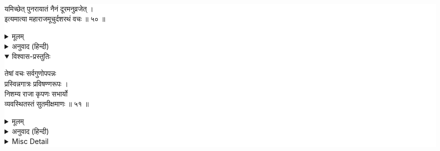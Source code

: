 यमिच्छेत् पुनरायातं नैनं दूरमनुव्रजेत् ।  
इत्यमात्या महाराजमूचुर्दशरथं वचः ॥ ५० ॥
</details>

<details><summary>मूलम्</summary></details>

<details><summary>अनुवाद (हिन्दी)</summary></details>

<details open><summary>विश्वास-प्रस्तुतिः</summary>

तेषां वचः सर्वगुणोपपन्नः  
प्रस्विन्नगात्रः प्रविषण्णरूपः ।  
निशम्य राजा कृपणः सभार्यो  
व्यवस्थितस्तं सुतमीक्षमाणः ॥ ५१ ॥
</details>

<details><summary>मूलम्</summary></details>

<details><summary>अनुवाद (हिन्दी)</summary></details>

<details><summary>Misc Detail</summary></details>

